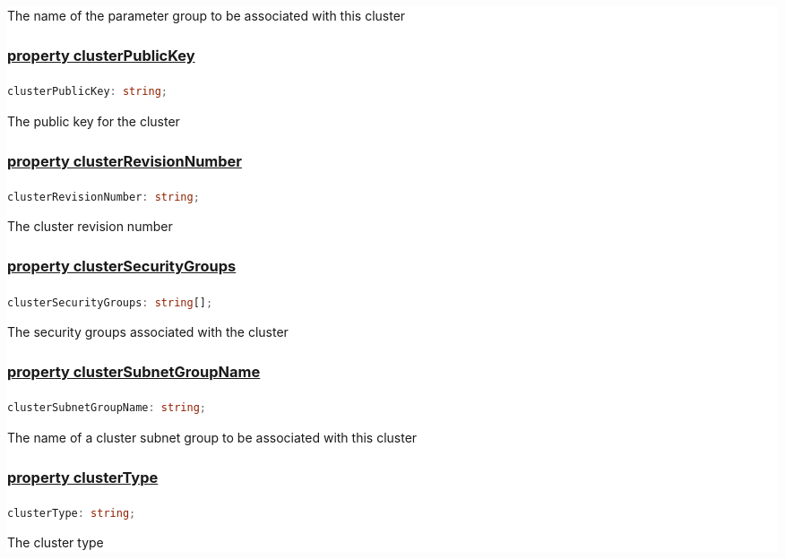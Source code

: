 
The name of the parameter group to be associated with this cluster

<h3 class="pdoc-member-header">
<a class="pdoc-child-name" href="https://github.com/pulumi/pulumi-aws/blob/master/sdk/nodejs/redshift/getCluster.ts#L55">property clusterPublicKey</a>
</h3>

```typescript
clusterPublicKey: string;
```


The public key for the cluster

<h3 class="pdoc-member-header">
<a class="pdoc-child-name" href="https://github.com/pulumi/pulumi-aws/blob/master/sdk/nodejs/redshift/getCluster.ts#L59">property clusterRevisionNumber</a>
</h3>

```typescript
clusterRevisionNumber: string;
```


The cluster revision number

<h3 class="pdoc-member-header">
<a class="pdoc-child-name" href="https://github.com/pulumi/pulumi-aws/blob/master/sdk/nodejs/redshift/getCluster.ts#L63">property clusterSecurityGroups</a>
</h3>

```typescript
clusterSecurityGroups: string[];
```


The security groups associated with the cluster

<h3 class="pdoc-member-header">
<a class="pdoc-child-name" href="https://github.com/pulumi/pulumi-aws/blob/master/sdk/nodejs/redshift/getCluster.ts#L67">property clusterSubnetGroupName</a>
</h3>

```typescript
clusterSubnetGroupName: string;
```


The name of a cluster subnet group to be associated with this cluster

<h3 class="pdoc-member-header">
<a class="pdoc-child-name" href="https://github.com/pulumi/pulumi-aws/blob/master/sdk/nodejs/redshift/getCluster.ts#L71">property clusterType</a>
</h3>

```typescript
clusterType: string;
```


The cluster type
